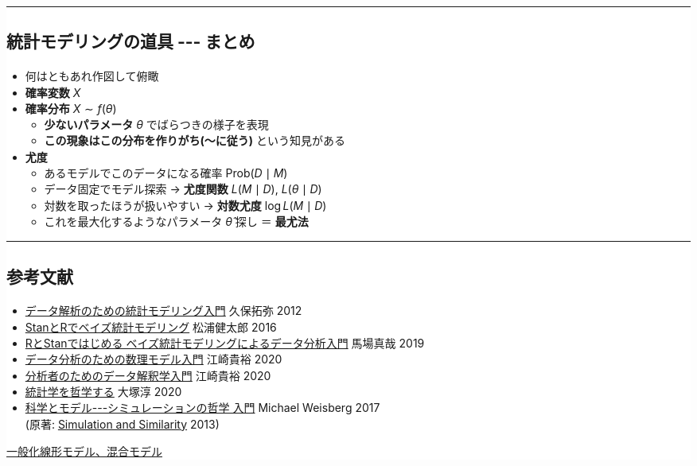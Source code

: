 
---
## 統計モデリングの道具 --- まとめ

- 何はともあれ作図して俯瞰
- **確率変数** $X$
- **確率分布** $X \sim f(\theta)$
    - **少ないパラメータ** $\theta$ でばらつきの様子を表現
    - **この現象はこの分布を作りがち(〜に従う)** という知見がある
- **尤度**
    - あるモデルでこのデータになる確率 $\text{Prob}(D \mid M)$
    - データ固定でモデル探索 → **尤度関数** $L(M \mid D),~L(\theta \mid D)$
    - 対数を取ったほうが扱いやすい → **対数尤度** $\log L(M \mid D)$
    - これを最大化するようなパラメータ $\hat \theta$ 探し ＝ **最尤法**


---
## 参考文献

- [データ解析のための統計モデリング入門](https://amzn.to/33suMIZ) 久保拓弥 2012
- [StanとRでベイズ統計モデリング](https://amzn.to/3uwx7Pb) 松浦健太郎 2016
- [RとStanではじめる ベイズ統計モデリングによるデータ分析入門](https://amzn.to/3o1eCzP) 馬場真哉 2019
- [データ分析のための数理モデル入門](https://amzn.to/3uCxTKo) 江崎貴裕 2020
- [分析者のためのデータ解釈学入門](https://amzn.to/3uznzCK) 江崎貴裕 2020
- [統計学を哲学する](https://amzn.to/3ty80Kv) 大塚淳 2020
- [科学とモデル---シミュレーションの哲学 入門](https://amzn.to/2Q0f6JQ) Michael Weisberg 2017<br>
  (原著: [Simulation and Similarity](https://amzn.to/3bdvhuI) 2013)


<a href="glm.html" rel="next" class="readmore">
一般化線形モデル、混合モデル
</a>
